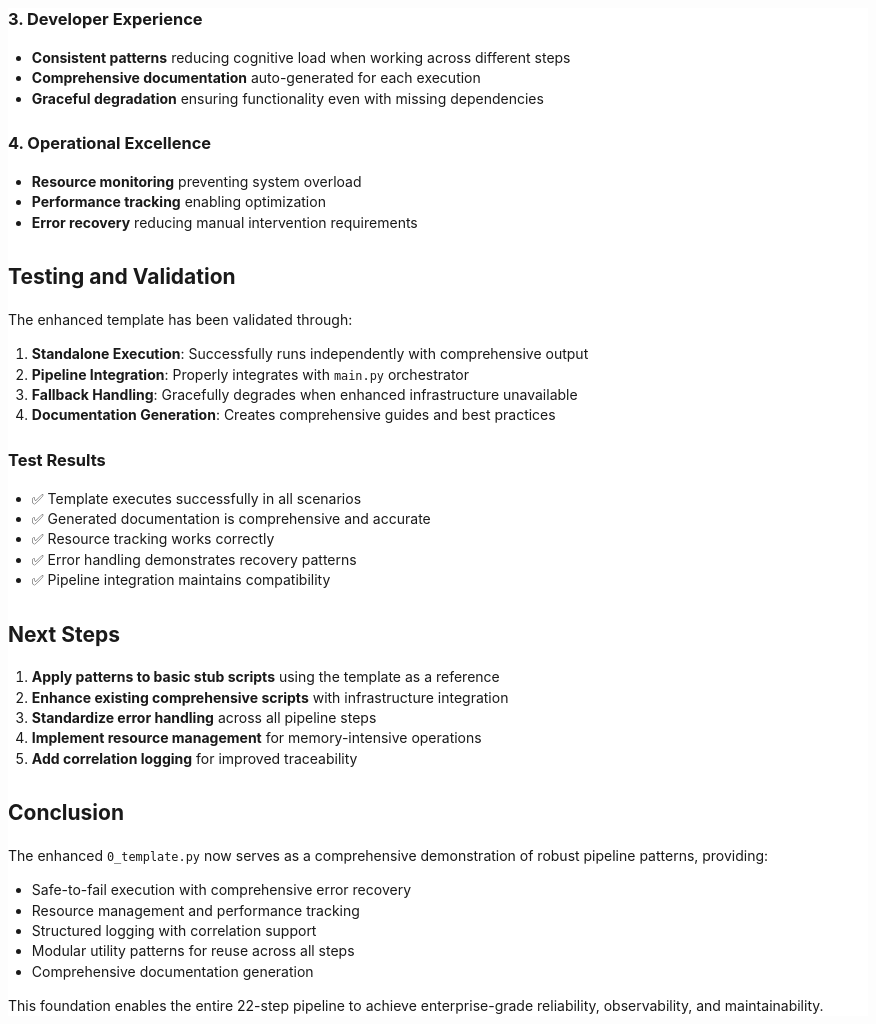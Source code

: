 ### 3. Developer Experience
- **Consistent patterns** reducing cognitive load when working across different steps
- **Comprehensive documentation** auto-generated for each execution
- **Graceful degradation** ensuring functionality even with missing dependencies

### 4. Operational Excellence
- **Resource monitoring** preventing system overload
- **Performance tracking** enabling optimization
- **Error recovery** reducing manual intervention requirements

## Testing and Validation

The enhanced template has been validated through:

1. **Standalone Execution**: Successfully runs independently with comprehensive output
2. **Pipeline Integration**: Properly integrates with `main.py` orchestrator
3. **Fallback Handling**: Gracefully degrades when enhanced infrastructure unavailable
4. **Documentation Generation**: Creates comprehensive guides and best practices

### Test Results
- ✅ Template executes successfully in all scenarios
- ✅ Generated documentation is comprehensive and accurate
- ✅ Resource tracking works correctly
- ✅ Error handling demonstrates recovery patterns
- ✅ Pipeline integration maintains compatibility

## Next Steps

1. **Apply patterns to basic stub scripts** using the template as a reference
2. **Enhance existing comprehensive scripts** with infrastructure integration
3. **Standardize error handling** across all pipeline steps
4. **Implement resource management** for memory-intensive operations
5. **Add correlation logging** for improved traceability

## Conclusion

The enhanced `0_template.py` now serves as a comprehensive demonstration of robust pipeline patterns, providing:
- Safe-to-fail execution with comprehensive error recovery
- Resource management and performance tracking
- Structured logging with correlation support
- Modular utility patterns for reuse across all steps
- Comprehensive documentation generation

This foundation enables the entire 22-step pipeline to achieve enterprise-grade reliability, observability, and maintainability.